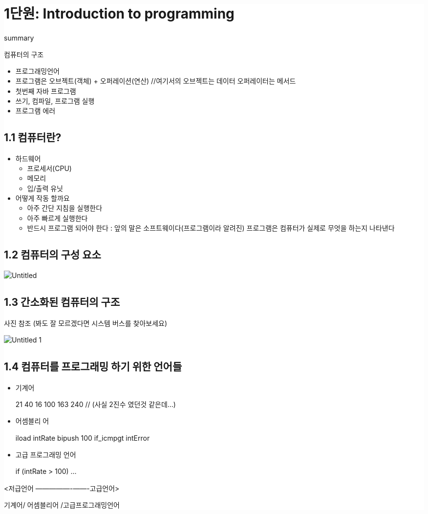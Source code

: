 # 1단원: Introduction to programming

summary

컴퓨터의 구조

- 프로그래밍언어
- 프로그램은 오브젝트(객체) + 오퍼레이션(연산) //여기서의 오브젝트는 데이터 오퍼레이터는 메서드
- 첫번째 자바 프로그램
- 쓰기, 컴파일, 프로그램 실행
- 프로그램 에러

## 1.1 컴퓨터란?

- 하드웨어
    - 프로세서(CPU)
    - 메모리
    - 입/출력 유닛
- 어떻게 작동 할까요
    - 아주 간단 지침을 실행한다
    - 아주 빠르게 실행한다
    - 반드시 프로그램 되어야 한다 : 앞의 말은 소프트웨이다(프로그램이라 알려진) 프로그램은 컴퓨터가 실제로 무엇을 하는지 나타낸다

## 1.2 컴퓨터의 구성 요소

![Untitled](https://github.com/NHN-academy-Avocado/Avocado/assets/84126160/e6becf3d-85ba-4a27-af77-3bd695d58781)

## 1.3 간소화된 컴퓨터의 구조

사진 참조 (봐도 잘 모르겠다면 시스템 버스를 찾아보세요)

![Untitled 1](https://github.com/NHN-academy-Avocado/Avocado/assets/84126160/fa2949ac-6eb6-40f5-8b4b-f099fefde9d4)

## 1.4 컴퓨터를 프로그래밍 하기 위한 언어들

- 기계어
    
    21 40 16 100 163 240 // (사실 2진수 였던것 같은데…)
    
- 어셈블리 어
    
    iload intRate
    bipush 100
    if_icmpgt intError
    
- 고급 프로그래밍 언어
    
    if (intRate > 100) …
    

<저급언어 —————-——-고급언어>

기계어/ 어셈블리어 /고급프로그래밍언어
